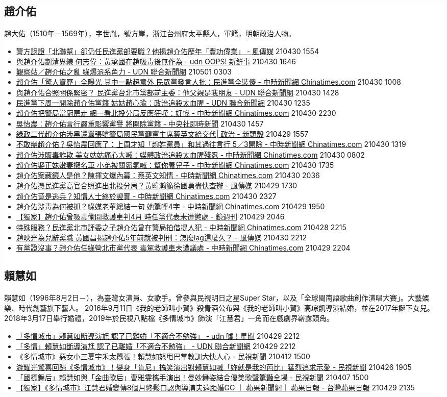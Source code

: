 ## 趙介佑

趙大佑（1510年－1569年），字世胤，號方崖，浙江台州府太平縣人，軍籍，明朝政治人物。
- [警方認證「北聯幫」卻仍任民進黨部要職？他揭趙介佑歷年「豐功偉業」 - 風傳媒](https://www.storm.mg/article/3645315 "警方認證「北聯幫」卻仍任民進黨部要職？他揭趙介佑歷年「豐功偉業」 - 風傳媒") 210430 1554
- [與趙介佑劃清界線 何志偉：黃承國在趙吸毒後無作為 - udn OOPS! 新鮮事](https://udn.com/news/story/6656/5425029 "與趙介佑劃清界線 何志偉：黃承國在趙吸毒後無作為 - udn OOPS! 新鮮事") 210430 1646
- [觀察站／趙介佑之亂 綠爆派系角力 - UDN 聯合新聞網](https://udn.com/news/story/6656/5425774 "觀察站／趙介佑之亂 綠爆派系角力 - UDN 聯合新聞網") 210501 0303
- [趙介佑「驚人資歷」全曝光 其中一點超意外 民眾黨發言人批：民進黨全裝傻 - 中時新聞網 Chinatimes.com](https://www.chinatimes.com/realtimenews/20210430001131-260407 "趙介佑「驚人資歷」全曝光 其中一點超意外 民眾黨發言人批：民進黨全裝傻 - 中時新聞網 Chinatimes.com") 210430 1008
- [與趙介佑合照關係緊密？ 民進黨台北市黨部前主委：他父親是我朋友 - UDN 聯合新聞網](https://udn.com/news/story/6656/5424780 "與趙介佑合照關係緊密？ 民進黨台北市黨部前主委：他父親是我朋友 - UDN 聯合新聞網") 210430 1428
- [民進黨下周一開除趙介佑黨籍 姑姑趙心瑜：政治追殺太血腥 - UDN 聯合新聞網](https://udn.com/news/story/6656/5424462 "民進黨下周一開除趙介佑黨籍 姑姑趙心瑜：政治追殺太血腥 - UDN 聯合新聞網") 210430 1235
- [趙介佑把警局當廚房走 網一看北投分局反應狂嘆：好慘 - 中時新聞網 Chinatimes.com](https://www.chinatimes.com/realtimenews/20210430004393-260402 "趙介佑把警局當廚房走 網一看北投分局反應狂嘆：好慘 - 中時新聞網 Chinatimes.com") 210430 2230
- [吳怡農：趙介佑言行嚴重影響黨譽 將開除黨籍 - 中央社即時新聞](https://www.cna.com.tw/news/firstnews/202104300140.aspx "吳怡農：趙介佑言行嚴重影響黨譽 將開除黨籍 - 中央社即時新聞") 210430 1457
- [綠政二代趙介佑涉黑還囂張嗆警局國民黨籲黨主席蔡英文給交代| 政治 - 新頭殼](https://newtalk.tw/news/view/2021-04-29/569400 "綠政二代趙介佑涉黑還囂張嗆警局國民黨籲黨主席蔡英文給交代| 政治 - 新頭殼") 210429 1557
- [不敢辦趙介佑？吳怡農回應了：上周才知「趙姓黨員」和其過往言行 5／3開除 - 中時新聞網 Chinatimes.com](https://www.chinatimes.com/realtimenews/20210430002110-260407 "不敢辦趙介佑？吳怡農回應了：上周才知「趙姓黨員」和其過往言行 5／3開除 - 中時新聞網 Chinatimes.com") 210430 1319
- [趙介佑涉販毒詐欺 美女姑姑痛心大喊：媒體政治追殺太血腥殘忍 - 中時新聞網 Chinatimes.com](https://www.chinatimes.com/realtimenews/20210430000825-260407 "趙介佑涉販毒詐欺 美女姑姑痛心大喊：媒體政治追殺太血腥殘忍 - 中時新聞網 Chinatimes.com") 210430 0802
- [趙介佑娶正妹嫩妻擁名車 小弟被關霸氣喊：幫你養兒子 - 中時新聞網 Chinatimes.com](https://www.chinatimes.com/realtimenews/20210430003416-260402 "趙介佑娶正妹嫩妻擁名車 小弟被關霸氣喊：幫你養兒子 - 中時新聞網 Chinatimes.com") 210430 1735
- [趙介佑案藏鏡人是他？陳揮文爆內幕：蔡英文知情 - 中時新聞網 Chinatimes.com](https://www.chinatimes.com/realtimenews/20210430004072-260407 "趙介佑案藏鏡人是他？陳揮文爆內幕：蔡英文知情 - 中時新聞網 Chinatimes.com") 210430 2036
- [趙介佑憑民進黨高官合照進出北投分局？黃暐瀚籲徐國勇盡快查辦 - 風傳媒](https://www.storm.mg/article/3643190 "趙介佑憑民進黨高官合照進出北投分局？黃暐瀚籲徐國勇盡快查辦 - 風傳媒") 210429 1730
- [趙介佑竟是逃兵？知情人士終於證實 - 中時新聞網 Chinatimes.com](https://www.chinatimes.com/realtimenews/20210430004573-260407 "趙介佑竟是逃兵？知情人士終於證實 - 中時新聞網 Chinatimes.com") 210430 2327
- [趙介佑涉毒為何被抓？綠媒老董總結一句 她驚呼4字 - 中時新聞網 Chinatimes.com](https://www.chinatimes.com/realtimenews/20210429005507-260407 "趙介佑涉毒為何被抓？綠媒老董總結一句 她驚呼4字 - 中時新聞網 Chinatimes.com") 210429 1950
- [【獨家】趙介佑曾吸毒偷開救護車判4月 時任黨代表未遭懲處 - 鏡週刊](https://www.mirrormedia.mg/story/20210429inv005/ "【獨家】趙介佑曾吸毒偷開救護車判4月 時任黨代表未遭懲處 - 鏡週刊") 210429 2046
- [特殊服務？民進黨北市評委之子趙介佑曾在警局拍借提人犯 - 中時新聞網 Chinatimes.com](https://www.chinatimes.com/realtimenews/20210428006124-260402 "特殊服務？民進黨北市評委之子趙介佑曾在警局拍借提人犯 - 中時新聞網 Chinatimes.com") 210428 2215
- [趙映光為兒辭黨職 黃國昌揭趙介佑5年前就被判刑：怎麼lag這麼久？ - 風傳媒](https://www.storm.mg/article/3646075 "趙映光為兒辭黨職 黃國昌揭趙介佑5年前就被判刑：怎麼lag這麼久？ - 風傳媒") 210430 2212
- [有黨證沒事？趙介佑任綠營北市黨代表 毒駕救護車未遭議處 - 中時新聞網 Chinatimes.com](https://www.chinatimes.com/realtimenews/20210429005963-260407 "有黨證沒事？趙介佑任綠營北市黨代表 毒駕救護車未遭議處 - 中時新聞網 Chinatimes.com") 210429 2204

## 賴慧如

賴慧如（1996年8月2日－），為臺灣女演員、女歌手。曾參與民視明日之星Super Star，以及「全球閩南語歌曲創作演唱大賽」。大藝娛樂、時代創藝旗下藝人。
2016年9月11日《我的老師叫小賀》殺青酒公布與《我的老師叫小賀》高琮凱導演結婚，並在2017年誕下女兒。2018年3月17日舉行婚禮，2019年於民視八點檔《多情城市》飾演「江慧君」一角而在戲劇界嶄露頭角。
- [「多情城市」賴慧如斷導演尪 認了已離婚「不適合不勉強」 - udn 噓！星聞](https://stars.udn.com/star/story/10091/5423459 "「多情城市」賴慧如斷導演尪 認了已離婚「不適合不勉強」 - udn 噓！星聞") 210429 2212
- [「多情」賴慧如斷導演尪 認了已離婚「不適合不勉強」 - UDN 聯合新聞網](https://stars.udn.com/star/story/10091/5423459?from=udn-ch1_breaknews-1-cate8-news "「多情」賴慧如斷導演尪 認了已離婚「不適合不勉強」 - UDN 聯合新聞網") 210429 2212
- [《多情城市》惡女小三夏宇禾太囂張！賴慧如怒甩巴掌教訓大快人心 - 民視新聞](https://www.ftvnews.com.tw/news/detail/2021412W0197 "《多情城市》惡女小三夏宇禾太囂張！賴慧如怒甩巴掌教訓大快人心 - 民視新聞") 210412 1500
- [游耀光驚喜回歸《多情城市》！變身「肯尼」搞笑演出對賴慧如喊「妳就是我的芭比」猛烈追求示愛 - 民視新聞](https://www.ftvnews.com.tw/news/detail/2021426W0252 "游耀光驚喜回歸《多情城市》！變身「肯尼」搞笑演出對賴慧如喊「妳就是我的芭比」猛烈追求示愛 - 民視新聞") 210426 1905
- [「國標舞后」賴慧如與「金曲歌后」曹雅雯攜手演出！曼妙舞姿結合優美歌聲驚豔全場 - 民視新聞](https://www.ftvnews.com.tw/news/detail/2021407W0192 "「國標舞后」賴慧如與「金曲歌后」曹雅雯攜手演出！曼妙舞姿結合優美歌聲驚豔全場 - 民視新聞") 210407 1500
- [【獨家】《多情城市》江慧君婚變傳8個月終鬆口認與導演夫遠距婚GG ｜ 蘋果新聞網｜ 蘋果日報 - 台灣蘋果日報](https://tw.appledaily.com/entertainment/20210429/2PFDKXTAURHM7HVIG3ZL75KDH4/ "【獨家】《多情城市》江慧君婚變傳8個月終鬆口認與導演夫遠距婚GG ｜ 蘋果新聞網｜ 蘋果日報 - 台灣蘋果日報") 210429 2135